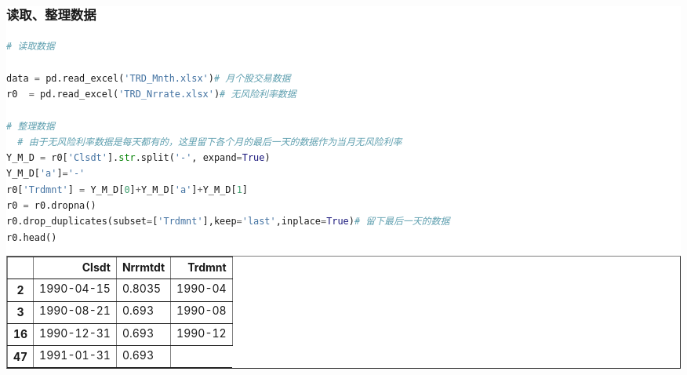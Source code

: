 ### 读取、整理数据

```python
# 读取数据

data = pd.read_excel('TRD_Mnth.xlsx')# 月个股交易数据
r0  = pd.read_excel('TRD_Nrrate.xlsx')# 无风险利率数据

# 整理数据
  # 由于无风险利率数据是每天都有的，这里留下各个月的最后一天的数据作为当月无风险利率
Y_M_D = r0['Clsdt'].str.split('-', expand=True)
Y_M_D['a']='-'
r0['Trdmnt'] = Y_M_D[0]+Y_M_D['a']+Y_M_D[1]
r0 = r0.dropna()
r0.drop_duplicates(subset=['Trdmnt'],keep='last',inplace=True)# 留下最后一天的数据
r0.head()

```

<div>
<style scoped>
    .dataframe tbody tr th:only-of-type {
        vertical-align: middle;
    }

    .dataframe tbody tr th {
        vertical-align: top;
    }

    .dataframe thead th {
        text-align: right;
    }
</style>
<table border="1" class="dataframe">
  <thead>
    <tr style="text-align: right;">
      <th></th>
      <th>Clsdt</th>
      <th>Nrrmtdt</th>
      <th>Trdmnt</th>
    </tr>
  </thead>
  <tbody>
    <tr>
      <th>2</th>
      <td>1990-04-15</td>
      <td>0.8035</td>
      <td>1990-04</td>
    </tr>
    <tr>
      <th>3</th>
      <td>1990-08-21</td>
      <td>0.693</td>
      <td>1990-08</td>
    </tr>
    <tr>
      <th>16</th>
      <td>1990-12-31</td>
      <td>0.693</td>
      <td>1990-12</td>
    </tr>
    <tr>
      <th>47</th>
      <td>1991-01-31</td>
      <td>0.693</td>